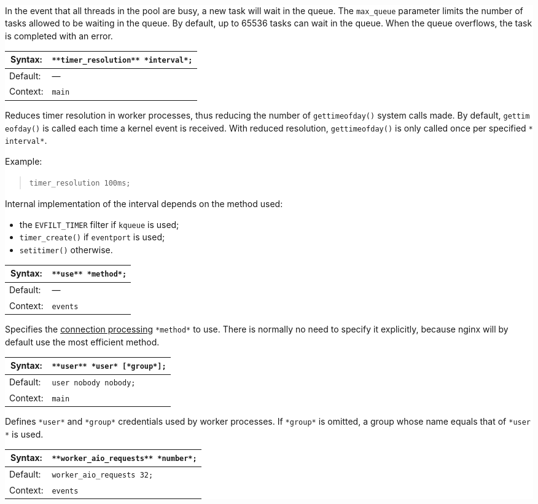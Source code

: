 In the event that all threads in the pool are busy, a new task will wait in the queue. The `max_queue` parameter limits the number of tasks allowed to be waiting in the queue. By default, up to 65536 tasks can wait in the queue. When the queue overflows, the task is completed with an error.



| Syntax:  | `**timer_resolution** *interval*;` |
| -------- | ---------------------------------- |
| Default: | —                                  |
| Context: | `main`                             |

Reduces timer resolution in worker processes, thus reducing the number of `gettimeofday()` system calls made. By default, `gettimeofday()` is called each time a kernel event is received. With reduced resolution, `gettimeofday()` is only called once per specified `*interval*`.

Example:

> ```
> timer_resolution 100ms;
> ```

 

Internal implementation of the interval depends on the method used:

- the `EVFILT_TIMER` filter if `kqueue` is used;
- `timer_create()` if `eventport` is used;
- `setitimer()` otherwise.

 



| Syntax:  | `**use** *method*;` |
| -------- | ------------------- |
| Default: | —                   |
| Context: | `events`            |

Specifies the [connection processing](https://nginx.org/en/docs/events.html) `*method*` to use. There is normally no need to specify it explicitly, because nginx will by default use the most efficient method.



| Syntax:  | `**user** *user* [*group*];` |
| -------- | ---------------------------- |
| Default: | `user nobody nobody;`        |
| Context: | `main`                       |

Defines `*user*` and `*group*` credentials used by worker processes. If `*group*` is omitted, a group whose name equals that of `*user*` is used.



| Syntax:  | `**worker_aio_requests** *number*;` |
| -------- | ----------------------------------- |
| Default: | `worker_aio_requests 32;`           |
| Context: | `events`                            |
